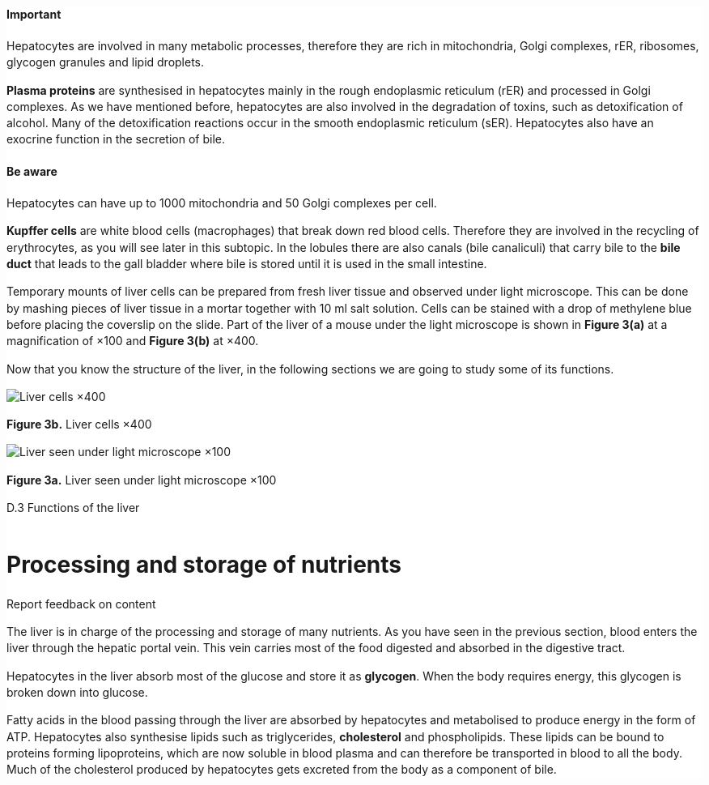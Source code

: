 #### Important

Hepatocytes are involved in many metabolic processes, therefore they are rich in mitochondria, Golgi complexes, rER, ribosomes, glycogen granules and lipid droplets.

**Plasma proteins** are synthesised in hepatocytes mainly in the rough endoplasmic reticulum (rER) and processed in Golgi complexes. As we have mentioned before, hepatocytes are also involved in the degradation of toxins, such as detoxification of alcohol. Many of the detoxification reactions occur in the smooth endoplasmic reticulum (sER). Hepatocytes also have an exocrine function in the secretion of bile.

#### Be aware

Hepatocytes can have up to 1000 mitochondria and 50 Golgi complexes per cell.

**Kupffer cells** are white blood cells (macrophages) that break down red blood cells. Therefore they are involved in the recycling of erythrocytes, as you will see later in this subtopic. In the lobules there are also canals (bile canaliculi) that carry bile to the **bile duct** that leads to the gall bladder where bile is stored until it is used in the small intestine.

Temporary mounts of liver cells can be prepared from fresh liver tissue and observed under light microscope. This can be done by mashing pieces of liver tissue in a mortar together with 10 ml salt solution. Cells can be stained with a drop of methylene blue before placing the coverslip on the slide. Part of the liver of a mouse under the light microscope is shown in **Figure 3(a)** at a magnification of ×100 and **Figure 3(b)** at ×400.

Now that you know the structure of the liver, in the following sections we are going to study some of its functions.

![Liver cells ×400](https://kognity-prod.imgix.net/media/edusys_2/content_uploads/15.3.2.1b.f603204f6e99e4fda1c0.png?w=459&auto=compress)

**Figure 3b.** Liver cells ×400

![Liver seen under light microscope ×100](<https://kognity-prod.imgix.net/media/edusys_2/content_uploads/15.3.2.1a%20Liver%20x100%20(b)%20x400.0926ac86057fa6aeb3e1.png?w=477&auto=compress>)

**Figure 3a.** Liver seen under light microscope ×100

D.3 Functions of the liver

# Processing and storage of nutrients

Report feedback on content

The liver is in charge of the processing and storage of many nutrients. As you have seen in the previous section, blood enters the liver through the hepatic portal vein. This vein carries most of the food digested and absorbed in the digestive tract.

Hepatocytes in the liver absorb most of the glucose and store it as **glycogen**. When the body requires energy, this glycogen is broken down into glucose.

Fatty acids in the blood passing through the liver are absorbed by hepatocytes and metabolised to produce energy in the form of ATP. Hepatocytes also synthesise lipids such as triglycerides, **cholesterol** and phospholipids. These lipids can be bound to proteins forming lipoproteins, which are now soluble in blood plasma and can therefore be transported in blood to all the body. Much of the cholesterol produced by hepatocytes gets excreted from the body as a component of bile.
